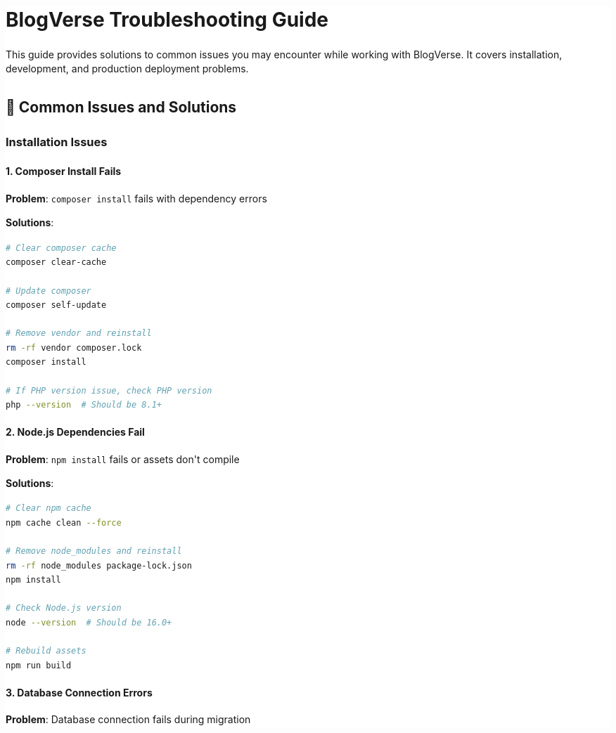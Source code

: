 # BlogVerse Troubleshooting Guide

This guide provides solutions to common issues you may encounter while working with BlogVerse. It covers installation, development, and production deployment problems.

## 🚨 Common Issues and Solutions

### Installation Issues

#### 1. Composer Install Fails

**Problem**: `composer install` fails with dependency errors

**Solutions**:
```bash
# Clear composer cache
composer clear-cache

# Update composer
composer self-update

# Remove vendor and reinstall
rm -rf vendor composer.lock
composer install

# If PHP version issue, check PHP version
php --version  # Should be 8.1+
```

#### 2. Node.js Dependencies Fail

**Problem**: `npm install` fails or assets don't compile

**Solutions**:
```bash
# Clear npm cache
npm cache clean --force

# Remove node_modules and reinstall
rm -rf node_modules package-lock.json
npm install

# Check Node.js version
node --version  # Should be 16.0+

# Rebuild assets
npm run build
```

#### 3. Database Connection Errors

**Problem**: Database connection fails during migration

